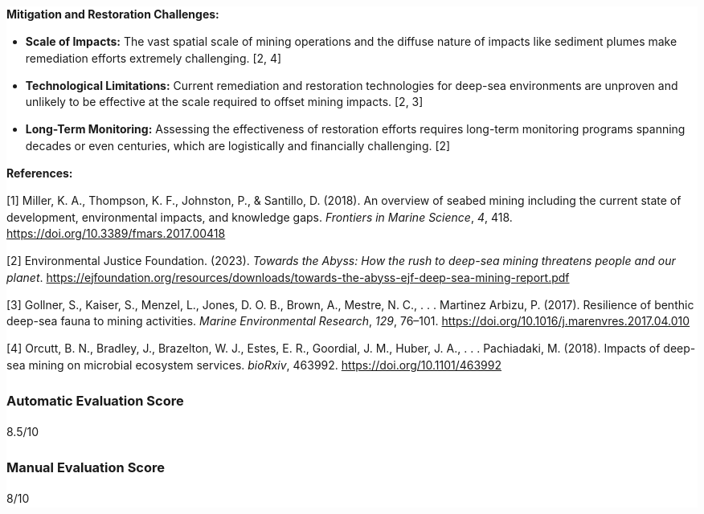 **Mitigation and Restoration Challenges:**

* **Scale of Impacts:** The vast spatial scale of mining operations and the diffuse nature of impacts like sediment plumes make remediation efforts extremely challenging. [2, 4]

* **Technological Limitations:** Current remediation and restoration technologies for deep-sea environments are unproven and unlikely to be effective at the scale required to offset mining impacts. [2, 3]

* **Long-Term Monitoring:** Assessing the effectiveness of restoration efforts requires long-term monitoring programs spanning decades or even centuries, which are logistically and financially challenging. [2]


**References:**

[1] Miller, K. A., Thompson, K. F., Johnston, P., & Santillo, D. (2018). An overview of seabed mining including the current state of development, environmental impacts, and knowledge gaps. *Frontiers in Marine Science*, *4*, 418. https://doi.org/10.3389/fmars.2017.00418

[2] Environmental Justice Foundation. (2023). *Towards the Abyss: How the rush to deep-sea mining threatens people and our planet*. https://ejfoundation.org/resources/downloads/towards-the-abyss-ejf-deep-sea-mining-report.pdf

[3] Gollner, S., Kaiser, S., Menzel, L., Jones, D. O. B., Brown, A., Mestre, N. C., . . . Martinez Arbizu, P. (2017). Resilience of benthic deep-sea fauna to mining activities. *Marine Environmental Research*, *129*, 76–101. https://doi.org/10.1016/j.marenvres.2017.04.010

[4] Orcutt, B. N., Bradley, J., Brazelton, W. J., Estes, E. R., Goordial, J. M., Huber, J. A., . . . Pachiadaki, M. (2018). Impacts of deep-sea mining on microbial ecosystem services. *bioRxiv*, 463992. https://doi.org/10.1101/463992

### Automatic Evaluation Score
8.5/10  

### Manual Evaluation Score
8/10 